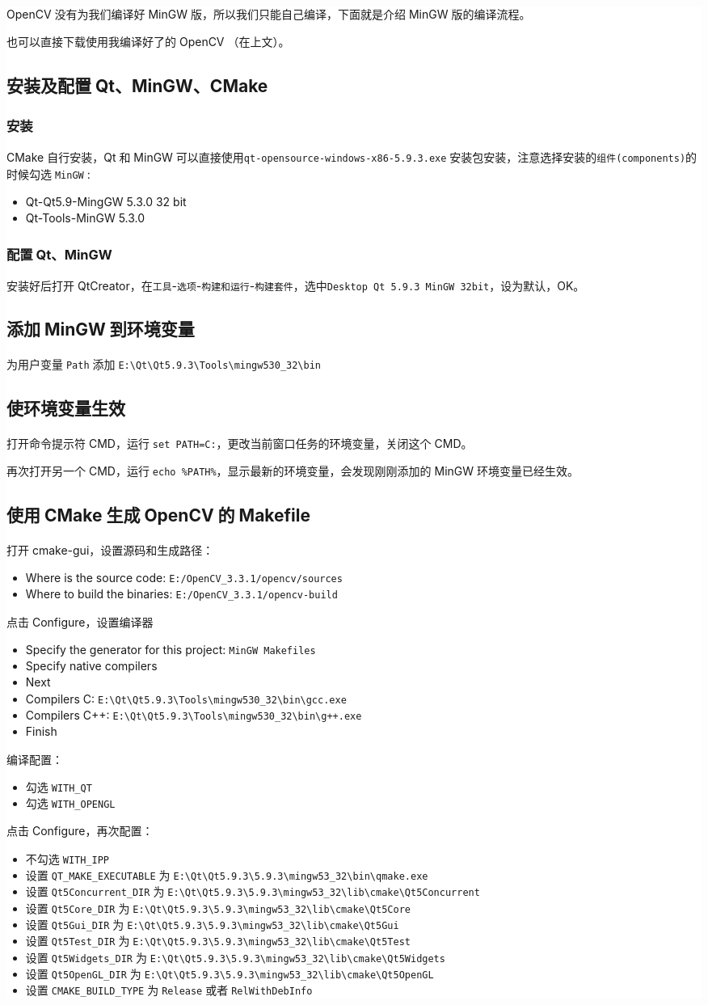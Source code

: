 OpenCV 没有为我们编译好 MinGW 版，所以我们只能自己编译，下面就是介绍 MinGW 版的编译流程。

也可以直接下载使用我编译好了的 OpenCV （在上文）。

## 安装及配置 Qt、MinGW、CMake

### 安装

CMake 自行安装，Qt 和 MinGW 可以直接使用`qt-opensource-windows-x86-5.9.3.exe` 安装包安装，注意选择安装的`组件(components)`的时候勾选 `MinGW` :

* Qt-Qt5.9-MingGW 5.3.0 32 bit
* Qt-Tools-MinGW 5.3.0

### 配置 Qt、MinGW

安装好后打开 QtCreator，在`工具`-`选项`-`构建和运行`-`构建套件`，选中`Desktop Qt 5.9.3 MinGW 32bit`，设为默认，OK。

## 添加 MinGW 到环境变量

为用户变量 `Path` 添加 `E:\Qt\Qt5.9.3\Tools\mingw530_32\bin`

## 使环境变量生效

打开命令提示符 CMD，运行 `set PATH=C:`，更改当前窗口任务的环境变量，关闭这个 CMD。

再次打开另一个 CMD，运行 `echo %PATH%`，显示最新的环境变量，会发现刚刚添加的 MinGW 环境变量已经生效。

## 使用 CMake 生成 OpenCV 的 Makefile

打开 cmake-gui，设置源码和生成路径：

* Where is the source code: `E:/OpenCV_3.3.1/opencv/sources`
* Where to build the binaries: `E:/OpenCV_3.3.1/opencv-build`

点击 Configure，设置编译器

* Specify the generator for this project: `MinGW Makefiles`
* Specify native compilers
* Next
* Compilers C: `E:\Qt\Qt5.9.3\Tools\mingw530_32\bin\gcc.exe`
* Compilers C++: `E:\Qt\Qt5.9.3\Tools\mingw530_32\bin\g++.exe`
* Finish

编译配置：

* 勾选 `WITH_QT`
* 勾选 `WITH_OPENGL`

点击 Configure，再次配置：

* 不勾选 `WITH_IPP`
* 设置 `QT_MAKE_EXECUTABLE` 为 `E:\Qt\Qt5.9.3\5.9.3\mingw53_32\bin\qmake.exe`
* 设置 `Qt5Concurrent_DIR` 为 `E:\Qt\Qt5.9.3\5.9.3\mingw53_32\lib\cmake\Qt5Concurrent`
* 设置 `Qt5Core_DIR` 为 `E:\Qt\Qt5.9.3\5.9.3\mingw53_32\lib\cmake\Qt5Core`
* 设置 `Qt5Gui_DIR` 为 `E:\Qt\Qt5.9.3\5.9.3\mingw53_32\lib\cmake\Qt5Gui`
* 设置 `Qt5Test_DIR` 为 `E:\Qt\Qt5.9.3\5.9.3\mingw53_32\lib\cmake\Qt5Test`
* 设置 `Qt5Widgets_DIR` 为 `E:\Qt\Qt5.9.3\5.9.3\mingw53_32\lib\cmake\Qt5Widgets`
* 设置 `Qt5OpenGL_DIR` 为 `E:\Qt\Qt5.9.3\5.9.3\mingw53_32\lib\cmake\Qt5OpenGL`
* 设置 `CMAKE_BUILD_TYPE` 为 `Release` 或者 `RelWithDebInfo`
